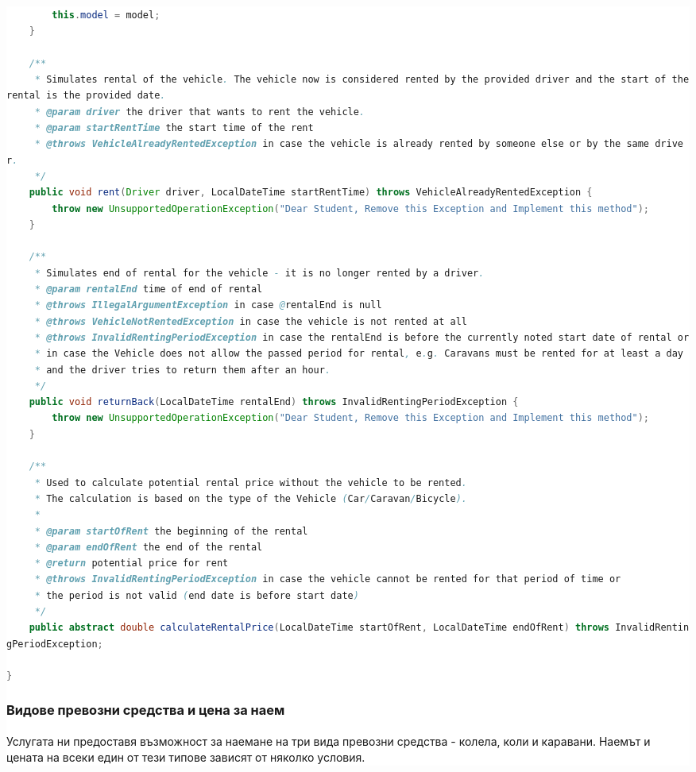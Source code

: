 ```java
        this.model = model;
    }

    /**
     * Simulates rental of the vehicle. The vehicle now is considered rented by the provided driver and the start of the rental is the provided date.
     * @param driver the driver that wants to rent the vehicle.
     * @param startRentTime the start time of the rent
     * @throws VehicleAlreadyRentedException in case the vehicle is already rented by someone else or by the same driver.
     */
    public void rent(Driver driver, LocalDateTime startRentTime) throws VehicleAlreadyRentedException {
        throw new UnsupportedOperationException("Dear Student, Remove this Exception and Implement this method");
    }

    /**
     * Simulates end of rental for the vehicle - it is no longer rented by a driver.
     * @param rentalEnd time of end of rental
     * @throws IllegalArgumentException in case @rentalEnd is null
     * @throws VehicleNotRentedException in case the vehicle is not rented at all
     * @throws InvalidRentingPeriodException in case the rentalEnd is before the currently noted start date of rental or
     * in case the Vehicle does not allow the passed period for rental, e.g. Caravans must be rented for at least a day
     * and the driver tries to return them after an hour.
     */
    public void returnBack(LocalDateTime rentalEnd) throws InvalidRentingPeriodException {
        throw new UnsupportedOperationException("Dear Student, Remove this Exception and Implement this method");
    }

    /**
     * Used to calculate potential rental price without the vehicle to be rented.
     * The calculation is based on the type of the Vehicle (Car/Caravan/Bicycle).
     *
     * @param startOfRent the beginning of the rental
     * @param endOfRent the end of the rental
     * @return potential price for rent
     * @throws InvalidRentingPeriodException in case the vehicle cannot be rented for that period of time or 
     * the period is not valid (end date is before start date)
     */
    public abstract double calculateRentalPrice(LocalDateTime startOfRent, LocalDateTime endOfRent) throws InvalidRentingPeriodException;

}

```
### Видове превозни средства и цена за наем
Услугата ни предоставя възможност за наемане на три вида превозни средства - колела, коли и каравани.
Наемът и цената на всеки един от тези типове зависят от няколко условия.

